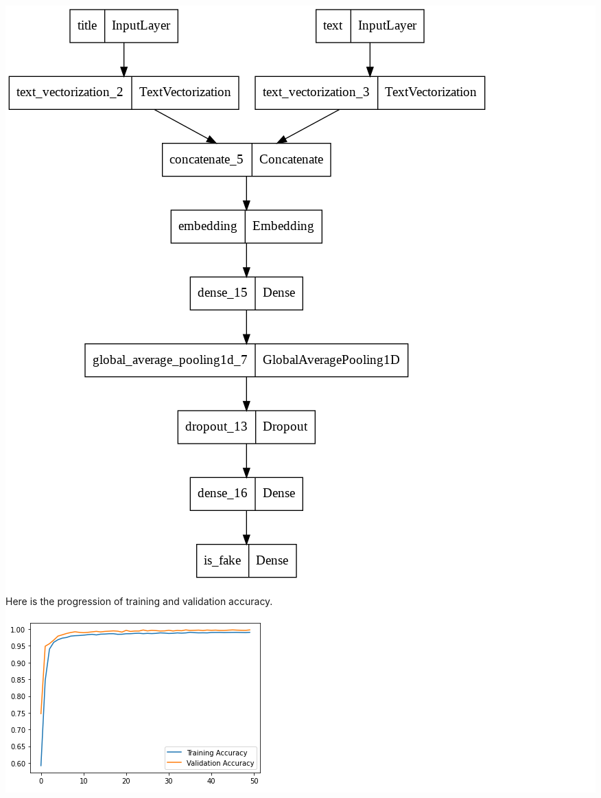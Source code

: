 ![](/images/both_model_struct.png)


Here is the progression of training and validation accuracy.

![](/images/both_model_learn.png)
